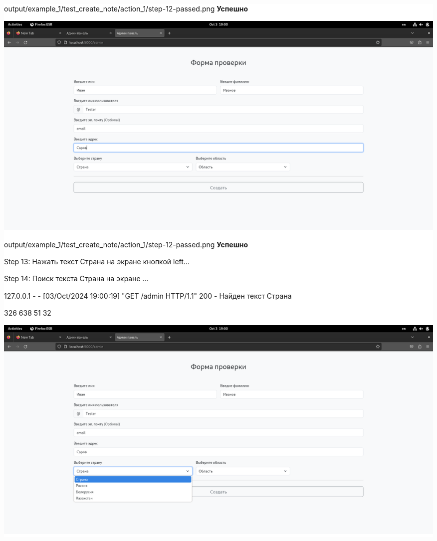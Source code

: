output/example_1/test_create_note/action_1/step-12-passed.png
**Успешно**

![Успешно](output/example_1/test_create_note/action_1/step-12-passed.png)

output/example_1/test_create_note/action_1/step-12-passed.png
**Успешно**

Step 13: Нажать текст Страна на экране кнопкой left...

Step 14: Поиск текста Страна на экране ...

127.0.0.1 - - [03/Oct/2024 19:00:19] "GET /admin HTTP/1.1" 200 -
Найден текст Страна

326 638 51 32

![Успешно](output/example_1/test_create_note/action_1/step-14-passed.png)
